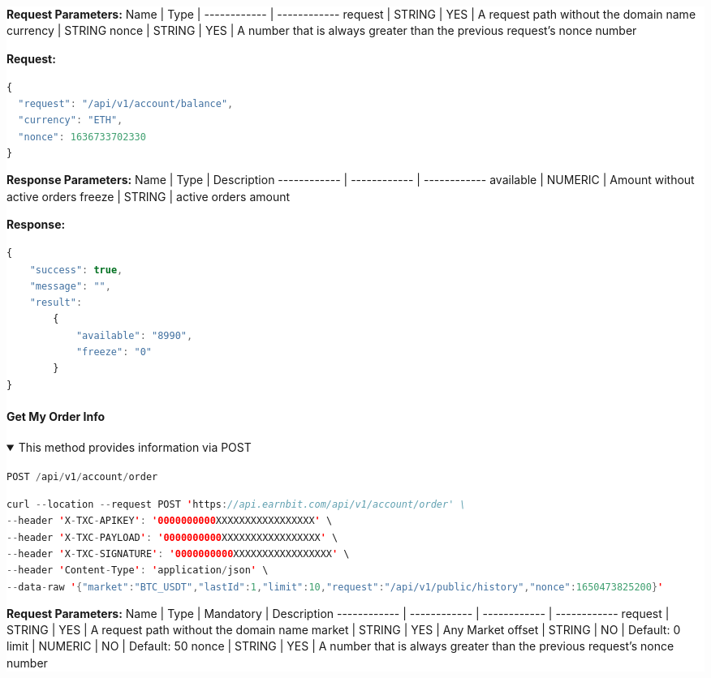 **Request Parameters:**
Name | Type  |
------------ | ------------
request | STRING | YES | A request path without the domain name
currency | STRING
nonce | STRING | YES | A number that is always greater than the previous request’s nonce number

**Request:**
```javascript
{
  "request": "/api/v1/account/balance",
  "currency": "ETH",
  "nonce": 1636733702330
}
```
**Response Parameters:**
Name | Type  | Description
------------ | ------------ | ------------
available | NUMERIC | Amount without active orders
freeze | STRING | active orders amount

**Response:**
```javascript
{
    "success": true,
    "message": "",
    "result":
    	{
            "available": "8990",
            "freeze": "0"
        }
}
```
</details>

#### Get My Order Info
<details open>
  <summary>
  This method provides information via POST
  </summary>

```java
POST /api/v1/account/order
```
```java
curl --location --request POST 'https://api.earnbit.com/api/v1/account/order' \
--header 'X-TXC-APIKEY': '0000000000XXXXXXXXXXXXXXXXX' \
--header 'X-TXC-PAYLOAD': '0000000000XXXXXXXXXXXXXXXXX' \
--header 'X-TXC-SIGNATURE': '0000000000XXXXXXXXXXXXXXXXX' \
--header 'Content-Type': 'application/json' \
--data-raw '{"market":"BTC_USDT","lastId":1,"limit":10,"request":"/api/v1/public/history","nonce":1650473825200}'
```

**Request Parameters:**
Name | Type | Mandatory | Description
------------ | ------------ | ------------ | ------------
request | STRING | YES | A request path without the domain name
market | STRING | YES | Any Market
offset | STRING | NO |  Default: 0
limit | NUMERIC | NO |  Default: 50
nonce | STRING | YES | A number that is always greater than the previous request’s nonce number
